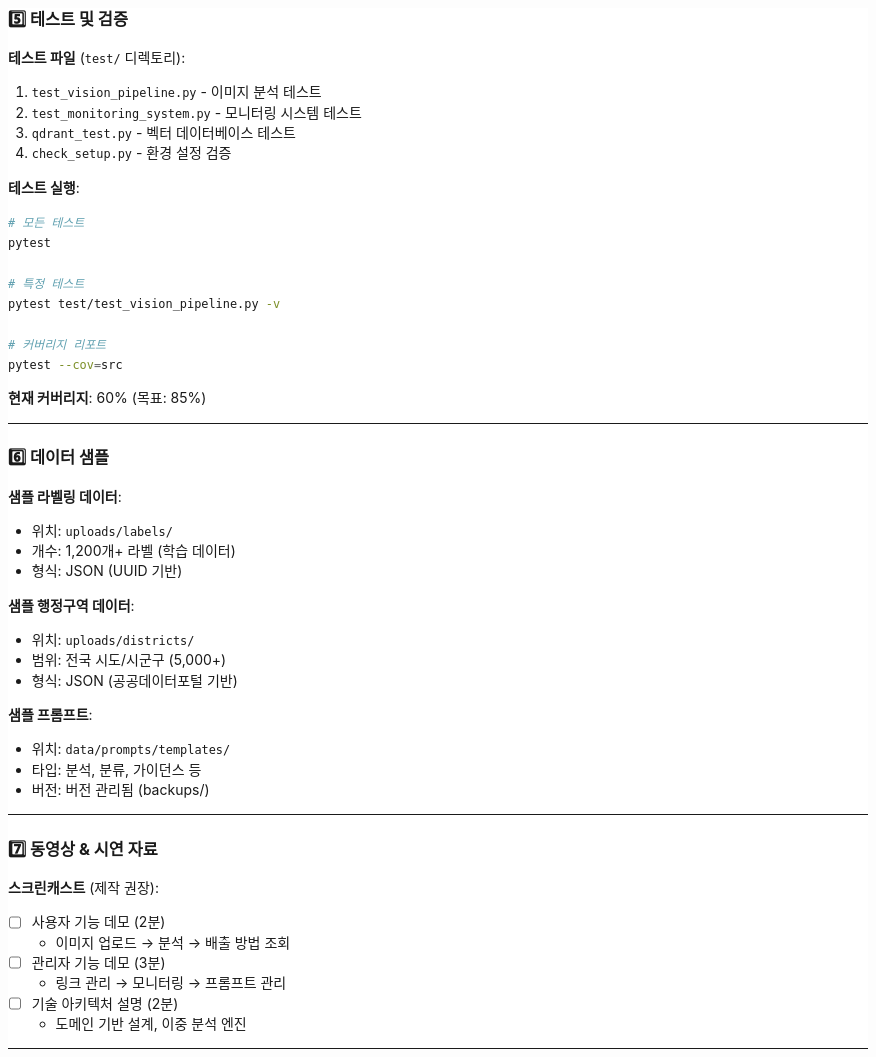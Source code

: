 ### 5️⃣ 테스트 및 검증

**테스트 파일** (`test/` 디렉토리):
1. `test_vision_pipeline.py` - 이미지 분석 테스트
2. `test_monitoring_system.py` - 모니터링 시스템 테스트
3. `qdrant_test.py` - 벡터 데이터베이스 테스트
4. `check_setup.py` - 환경 설정 검증

**테스트 실행**:
```bash
# 모든 테스트
pytest

# 특정 테스트
pytest test/test_vision_pipeline.py -v

# 커버리지 리포트
pytest --cov=src
```

**현재 커버리지**: 60% (목표: 85%)

---

### 6️⃣ 데이터 샘플

**샘플 라벨링 데이터**:
- 위치: `uploads/labels/`
- 개수: 1,200개+ 라벨 (학습 데이터)
- 형식: JSON (UUID 기반)

**샘플 행정구역 데이터**:
- 위치: `uploads/districts/`
- 범위: 전국 시도/시군구 (5,000+)
- 형식: JSON (공공데이터포털 기반)

**샘플 프롬프트**:
- 위치: `data/prompts/templates/`
- 타입: 분석, 분류, 가이던스 등
- 버전: 버전 관리됨 (backups/)

---

### 7️⃣ 동영상 & 시연 자료

**스크린캐스트** (제작 권장):
- [ ] 사용자 기능 데모 (2분)
  - 이미지 업로드 → 분석 → 배출 방법 조회
- [ ] 관리자 기능 데모 (3분)
  - 링크 관리 → 모니터링 → 프롬프트 관리
- [ ] 기술 아키텍처 설명 (2분)
  - 도메인 기반 설계, 이중 분석 엔진

---
